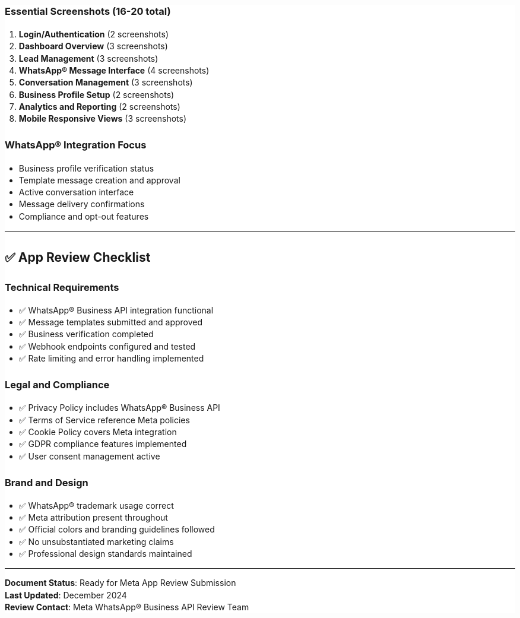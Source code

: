 ### **Essential Screenshots (16-20 total)**
1. **Login/Authentication** (2 screenshots)
2. **Dashboard Overview** (3 screenshots)
3. **Lead Management** (3 screenshots)
4. **WhatsApp® Message Interface** (4 screenshots)
5. **Conversation Management** (3 screenshots)
6. **Business Profile Setup** (2 screenshots)
7. **Analytics and Reporting** (2 screenshots)
8. **Mobile Responsive Views** (3 screenshots)

### **WhatsApp® Integration Focus**
- Business profile verification status
- Template message creation and approval
- Active conversation interface
- Message delivery confirmations
- Compliance and opt-out features

---

## ✅ **App Review Checklist**

### **Technical Requirements**
- ✅ WhatsApp® Business API integration functional
- ✅ Message templates submitted and approved
- ✅ Business verification completed
- ✅ Webhook endpoints configured and tested
- ✅ Rate limiting and error handling implemented

### **Legal and Compliance**
- ✅ Privacy Policy includes WhatsApp® Business API
- ✅ Terms of Service reference Meta policies
- ✅ Cookie Policy covers Meta integration
- ✅ GDPR compliance features implemented
- ✅ User consent management active

### **Brand and Design**
- ✅ WhatsApp® trademark usage correct
- ✅ Meta attribution present throughout
- ✅ Official colors and branding guidelines followed
- ✅ No unsubstantiated marketing claims
- ✅ Professional design standards maintained

---

**Document Status**: Ready for Meta App Review Submission  
**Last Updated**: December 2024  
**Review Contact**: Meta WhatsApp® Business API Review Team 